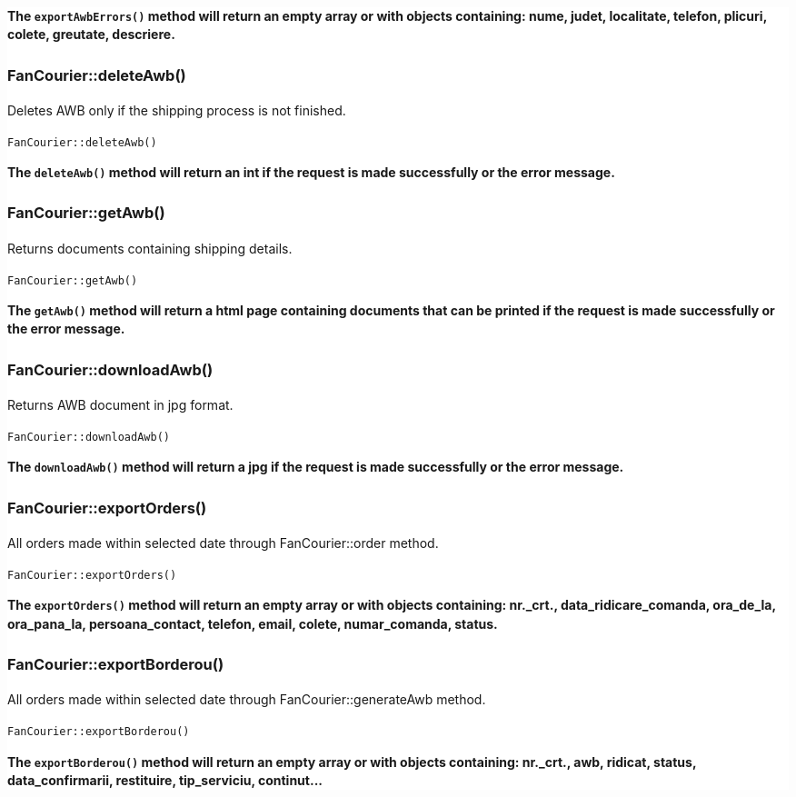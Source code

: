 **The `exportAwbErrors()` method will return an empty array  or with objects containing: nume, judet, localitate, telefon, plicuri, colete, greutate, descriere.**


### FanCourier::deleteAwb()

Deletes AWB only if the shipping process is not finished. 

```php
FanCourier::deleteAwb()
```

**The `deleteAwb()` method will return an int if the request is made successfully or the error message.**


### FanCourier::getAwb()

Returns documents containing shipping details. 

```php
FanCourier::getAwb()
```

**The `getAwb()` method will return a html page containing documents that can be printed if the request is made successfully or the error message.**

### FanCourier::downloadAwb()

Returns AWB document in jpg format.

```php
FanCourier::downloadAwb()
```

**The `downloadAwb()` method will return a jpg if the request is made successfully or the error message.**


### FanCourier::exportOrders()

All orders made within selected date through FanCourier::order method.

```php
FanCourier::exportOrders()
```

**The `exportOrders()` method will return an empty array  or with objects containing: nr._crt., data_ridicare_comanda, ora_de_la, ora_pana_la, persoana_contact, telefon, email, colete, numar_comanda, status.**

### FanCourier::exportBorderou()

All orders made within selected date through FanCourier::generateAwb method. 

```php
FanCourier::exportBorderou()
```

**The `exportBorderou()` method will return an empty array  or with objects containing: nr._crt., awb, ridicat, status, data_confirmarii, restituire, tip_serviciu, continut...**
